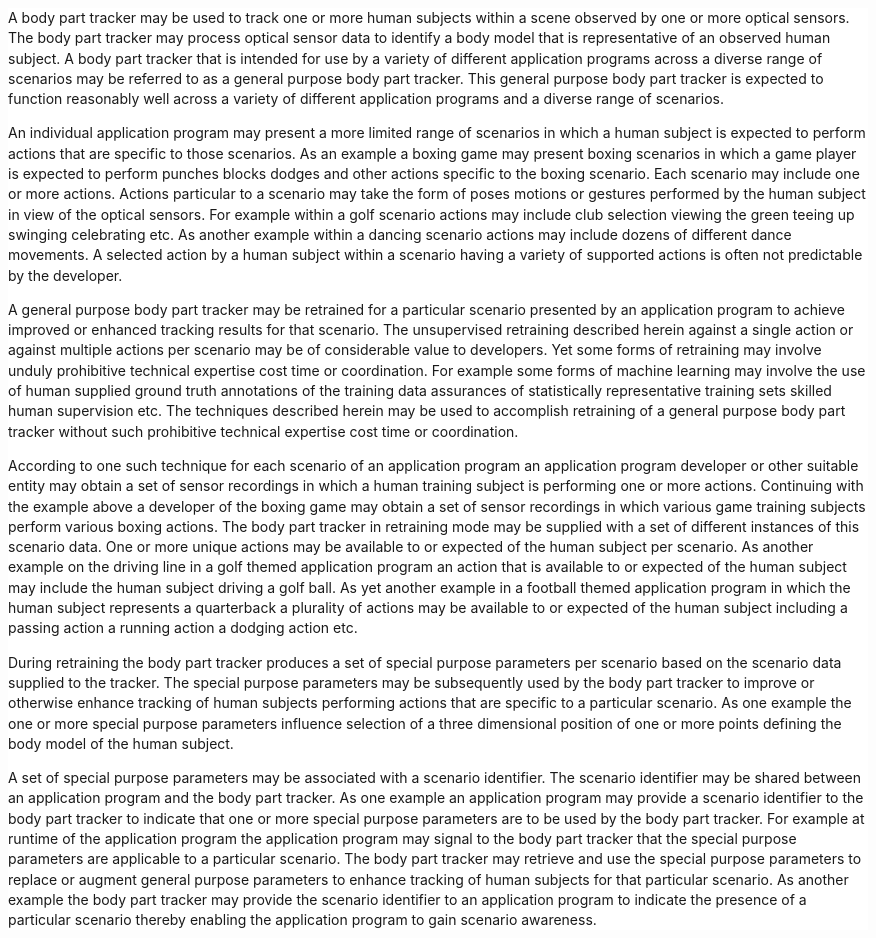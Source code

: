 A body part tracker may be used to track one or more human subjects within a scene observed by one or more optical sensors. The body part tracker may process optical sensor data to identify a body model that is representative of an observed human subject. A body part tracker that is intended for use by a variety of different application programs across a diverse range of scenarios may be referred to as a general purpose body part tracker. This general purpose body part tracker is expected to function reasonably well across a variety of different application programs and a diverse range of scenarios.

An individual application program may present a more limited range of scenarios in which a human subject is expected to perform actions that are specific to those scenarios. As an example a boxing game may present boxing scenarios in which a game player is expected to perform punches blocks dodges and other actions specific to the boxing scenario. Each scenario may include one or more actions. Actions particular to a scenario may take the form of poses motions or gestures performed by the human subject in view of the optical sensors. For example within a golf scenario actions may include club selection viewing the green teeing up swinging celebrating etc. As another example within a dancing scenario actions may include dozens of different dance movements. A selected action by a human subject within a scenario having a variety of supported actions is often not predictable by the developer.

A general purpose body part tracker may be retrained for a particular scenario presented by an application program to achieve improved or enhanced tracking results for that scenario. The unsupervised retraining described herein against a single action or against multiple actions per scenario may be of considerable value to developers. Yet some forms of retraining may involve unduly prohibitive technical expertise cost time or coordination. For example some forms of machine learning may involve the use of human supplied ground truth annotations of the training data assurances of statistically representative training sets skilled human supervision etc. The techniques described herein may be used to accomplish retraining of a general purpose body part tracker without such prohibitive technical expertise cost time or coordination.

According to one such technique for each scenario of an application program an application program developer or other suitable entity may obtain a set of sensor recordings in which a human training subject is performing one or more actions. Continuing with the example above a developer of the boxing game may obtain a set of sensor recordings in which various game training subjects perform various boxing actions. The body part tracker in retraining mode may be supplied with a set of different instances of this scenario data. One or more unique actions may be available to or expected of the human subject per scenario. As another example on the driving line in a golf themed application program an action that is available to or expected of the human subject may include the human subject driving a golf ball. As yet another example in a football themed application program in which the human subject represents a quarterback a plurality of actions may be available to or expected of the human subject including a passing action a running action a dodging action etc.

During retraining the body part tracker produces a set of special purpose parameters per scenario based on the scenario data supplied to the tracker. The special purpose parameters may be subsequently used by the body part tracker to improve or otherwise enhance tracking of human subjects performing actions that are specific to a particular scenario. As one example the one or more special purpose parameters influence selection of a three dimensional position of one or more points defining the body model of the human subject.

A set of special purpose parameters may be associated with a scenario identifier. The scenario identifier may be shared between an application program and the body part tracker. As one example an application program may provide a scenario identifier to the body part tracker to indicate that one or more special purpose parameters are to be used by the body part tracker. For example at runtime of the application program the application program may signal to the body part tracker that the special purpose parameters are applicable to a particular scenario. The body part tracker may retrieve and use the special purpose parameters to replace or augment general purpose parameters to enhance tracking of human subjects for that particular scenario. As another example the body part tracker may provide the scenario identifier to an application program to indicate the presence of a particular scenario thereby enabling the application program to gain scenario awareness.
